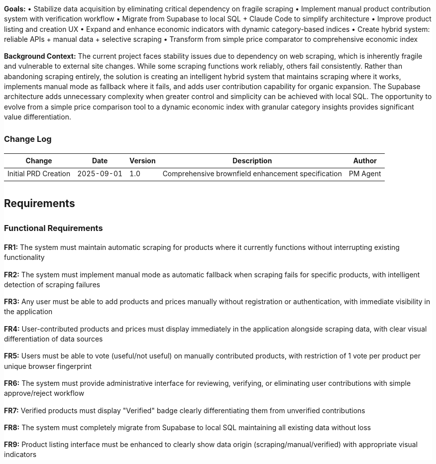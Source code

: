 **Goals:**
• Stabilize data acquisition by eliminating critical dependency on fragile scraping
• Implement manual product contribution system with verification workflow
• Migrate from Supabase to local SQL + Claude Code to simplify architecture
• Improve product listing and creation UX
• Expand and enhance economic indicators with dynamic category-based indices
• Create hybrid system: reliable APIs + manual data + selective scraping
• Transform from simple price comparator to comprehensive economic index

**Background Context:**
The current project faces stability issues due to dependency on web scraping, which is inherently fragile and vulnerable to external site changes. While some scraping functions work reliably, others fail consistently. Rather than abandoning scraping entirely, the solution is creating an intelligent hybrid system that maintains scraping where it works, implements manual mode as fallback where it fails, and adds user contribution capability for organic expansion. The Supabase architecture adds unnecessary complexity when greater control and simplicity can be achieved with local SQL. The opportunity to evolve from a simple price comparison tool to a dynamic economic index with granular category insights provides significant value differentiation.

### Change Log

| Change | Date | Version | Description | Author |
|--------|------|---------|-------------|---------|
| Initial PRD Creation | 2025-09-01 | 1.0 | Comprehensive brownfield enhancement specification | PM Agent |

## Requirements

### Functional Requirements

**FR1:** The system must maintain automatic scraping for products where it currently functions without interrupting existing functionality

**FR2:** The system must implement manual mode as automatic fallback when scraping fails for specific products, with intelligent detection of scraping failures

**FR3:** Any user must be able to add products and prices manually without registration or authentication, with immediate visibility in the application

**FR4:** User-contributed products and prices must display immediately in the application alongside scraping data, with clear visual differentiation of data sources

**FR5:** Users must be able to vote (useful/not useful) on manually contributed products, with restriction of 1 vote per product per unique browser fingerprint

**FR6:** The system must provide administrative interface for reviewing, verifying, or eliminating user contributions with simple approve/reject workflow

**FR7:** Verified products must display "Verified" badge clearly differentiating them from unverified contributions

**FR8:** The system must completely migrate from Supabase to local SQL maintaining all existing data without loss

**FR9:** Product listing interface must be enhanced to clearly show data origin (scraping/manual/verified) with appropriate visual indicators
